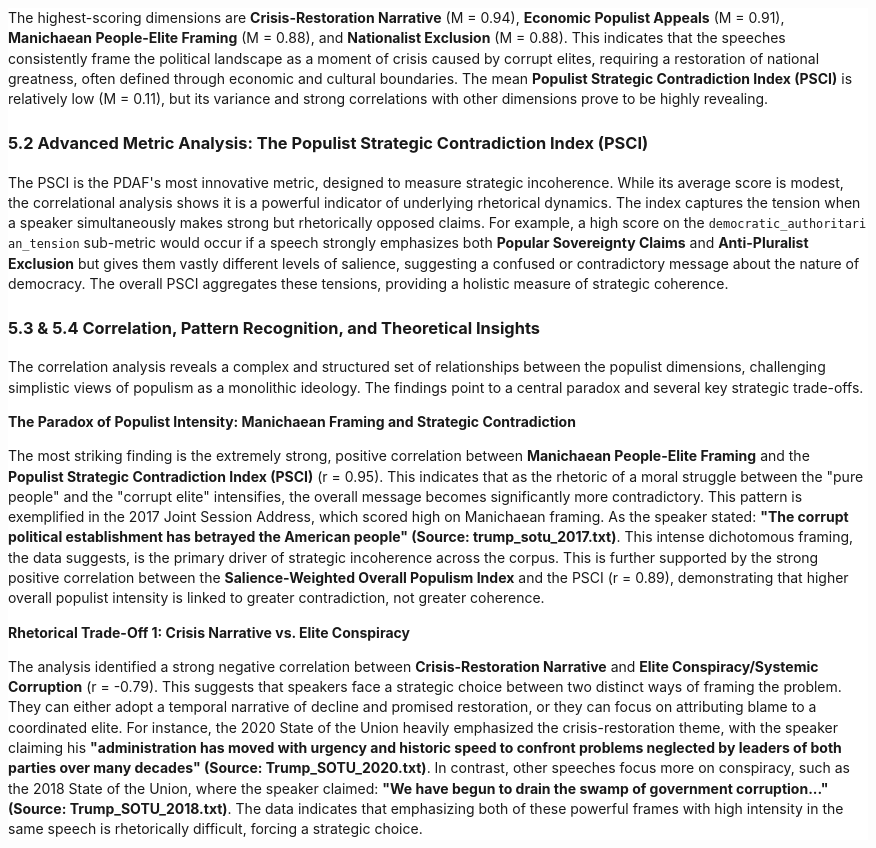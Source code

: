 The highest-scoring dimensions are **Crisis-Restoration Narrative** (M = 0.94), **Economic Populist Appeals** (M = 0.91), **Manichaean People-Elite Framing** (M = 0.88), and **Nationalist Exclusion** (M = 0.88). This indicates that the speeches consistently frame the political landscape as a moment of crisis caused by corrupt elites, requiring a restoration of national greatness, often defined through economic and cultural boundaries. The mean **Populist Strategic Contradiction Index (PSCI)** is relatively low (M = 0.11), but its variance and strong correlations with other dimensions prove to be highly revealing.

### 5.2 Advanced Metric Analysis: The Populist Strategic Contradiction Index (PSCI)

The PSCI is the PDAF's most innovative metric, designed to measure strategic incoherence. While its average score is modest, the correlational analysis shows it is a powerful indicator of underlying rhetorical dynamics. The index captures the tension when a speaker simultaneously makes strong but rhetorically opposed claims. For example, a high score on the `democratic_authoritarian_tension` sub-metric would occur if a speech strongly emphasizes both **Popular Sovereignty Claims** and **Anti-Pluralist Exclusion** but gives them vastly different levels of salience, suggesting a confused or contradictory message about the nature of democracy. The overall PSCI aggregates these tensions, providing a holistic measure of strategic coherence.

### 5.3 & 5.4 Correlation, Pattern Recognition, and Theoretical Insights

The correlation analysis reveals a complex and structured set of relationships between the populist dimensions, challenging simplistic views of populism as a monolithic ideology. The findings point to a central paradox and several key strategic trade-offs.

**The Paradox of Populist Intensity: Manichaean Framing and Strategic Contradiction**

The most striking finding is the extremely strong, positive correlation between **Manichaean People-Elite Framing** and the **Populist Strategic Contradiction Index (PSCI)** (r = 0.95). This indicates that as the rhetoric of a moral struggle between the "pure people" and the "corrupt elite" intensifies, the overall message becomes significantly more contradictory. This pattern is exemplified in the 2017 Joint Session Address, which scored high on Manichaean framing. As the speaker stated: **"The corrupt political establishment has betrayed the American people" (Source: trump_sotu_2017.txt)**. This intense dichotomous framing, the data suggests, is the primary driver of strategic incoherence across the corpus. This is further supported by the strong positive correlation between the **Salience-Weighted Overall Populism Index** and the PSCI (r = 0.89), demonstrating that higher overall populist intensity is linked to greater contradiction, not greater coherence.

**Rhetorical Trade-Off 1: Crisis Narrative vs. Elite Conspiracy**

The analysis identified a strong negative correlation between **Crisis-Restoration Narrative** and **Elite Conspiracy/Systemic Corruption** (r = -0.79). This suggests that speakers face a strategic choice between two distinct ways of framing the problem. They can either adopt a temporal narrative of decline and promised restoration, or they can focus on attributing blame to a coordinated elite. For instance, the 2020 State of the Union heavily emphasized the crisis-restoration theme, with the speaker claiming his **"administration has moved with urgency and historic speed to confront problems neglected by leaders of both parties over many decades" (Source: Trump_SOTU_2020.txt)**. In contrast, other speeches focus more on conspiracy, such as the 2018 State of the Union, where the speaker claimed: **"We have begun to drain the swamp of government corruption..." (Source: Trump_SOTU_2018.txt)**. The data indicates that emphasizing both of these powerful frames with high intensity in the same speech is rhetorically difficult, forcing a strategic choice.
